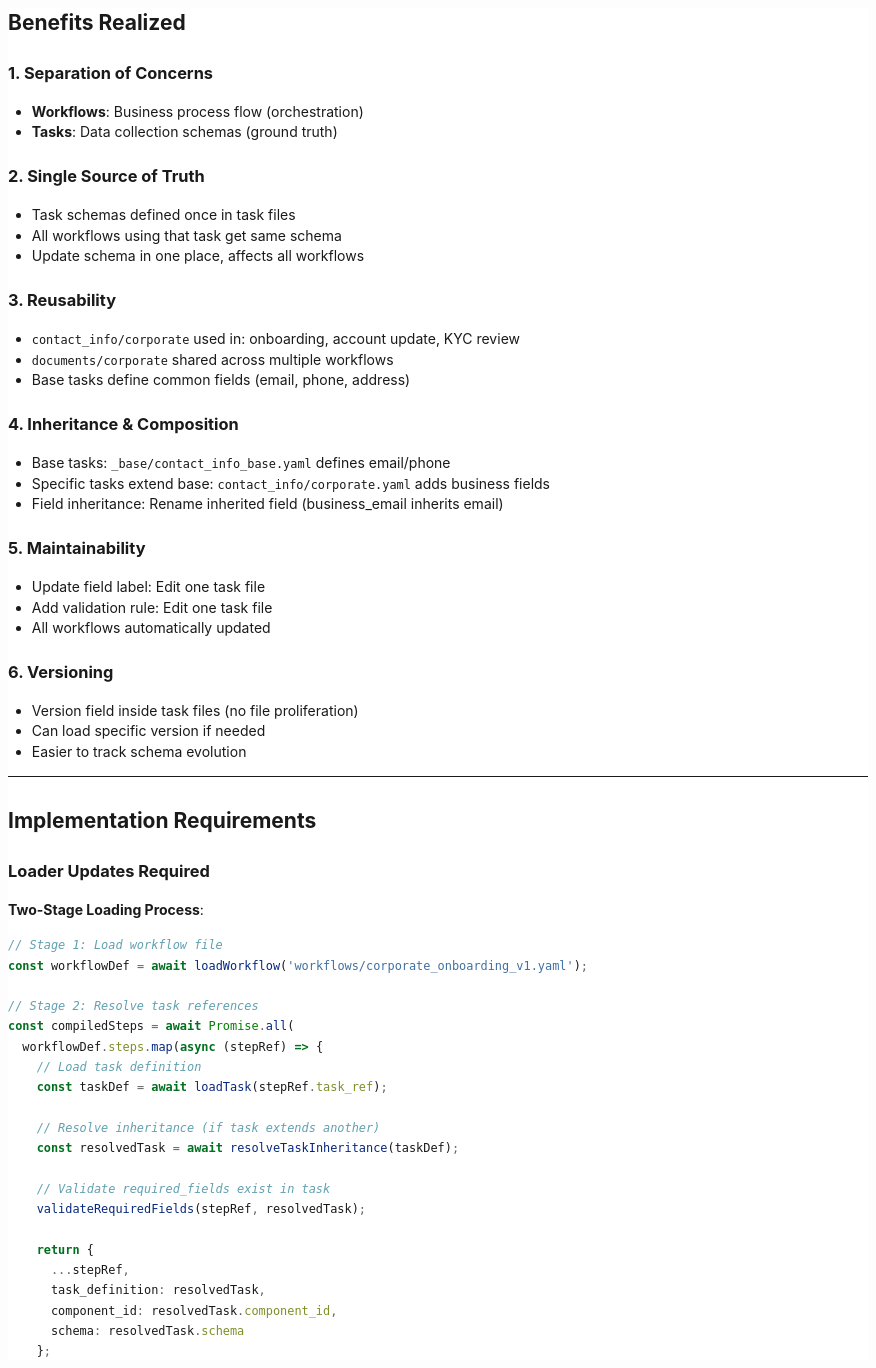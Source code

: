 
## Benefits Realized

### 1. Separation of Concerns
- **Workflows**: Business process flow (orchestration)
- **Tasks**: Data collection schemas (ground truth)

### 2. Single Source of Truth
- Task schemas defined once in task files
- All workflows using that task get same schema
- Update schema in one place, affects all workflows

### 3. Reusability
- `contact_info/corporate` used in: onboarding, account update, KYC review
- `documents/corporate` shared across multiple workflows
- Base tasks define common fields (email, phone, address)

### 4. Inheritance & Composition
- Base tasks: `_base/contact_info_base.yaml` defines email/phone
- Specific tasks extend base: `contact_info/corporate.yaml` adds business fields
- Field inheritance: Rename inherited field (business_email inherits email)

### 5. Maintainability
- Update field label: Edit one task file
- Add validation rule: Edit one task file
- All workflows automatically updated

### 6. Versioning
- Version field inside task files (no file proliferation)
- Can load specific version if needed
- Easier to track schema evolution

---

## Implementation Requirements

### Loader Updates Required

**Two-Stage Loading Process**:

```typescript
// Stage 1: Load workflow file
const workflowDef = await loadWorkflow('workflows/corporate_onboarding_v1.yaml');

// Stage 2: Resolve task references
const compiledSteps = await Promise.all(
  workflowDef.steps.map(async (stepRef) => {
    // Load task definition
    const taskDef = await loadTask(stepRef.task_ref);

    // Resolve inheritance (if task extends another)
    const resolvedTask = await resolveTaskInheritance(taskDef);

    // Validate required_fields exist in task
    validateRequiredFields(stepRef, resolvedTask);

    return {
      ...stepRef,
      task_definition: resolvedTask,
      component_id: resolvedTask.component_id,
      schema: resolvedTask.schema
    };
```